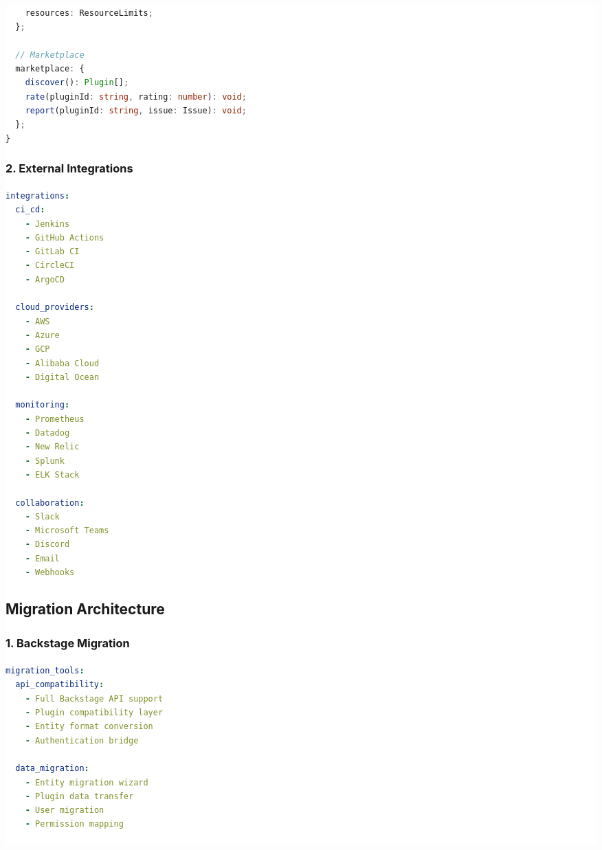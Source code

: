 ```typescript
    resources: ResourceLimits;
  };
  
  // Marketplace
  marketplace: {
    discover(): Plugin[];
    rate(pluginId: string, rating: number): void;
    report(pluginId: string, issue: Issue): void;
  };
}
```

### 2. External Integrations

```yaml
integrations:
  ci_cd:
    - Jenkins
    - GitHub Actions
    - GitLab CI
    - CircleCI
    - ArgoCD
    
  cloud_providers:
    - AWS
    - Azure
    - GCP
    - Alibaba Cloud
    - Digital Ocean
    
  monitoring:
    - Prometheus
    - Datadog
    - New Relic
    - Splunk
    - ELK Stack
    
  collaboration:
    - Slack
    - Microsoft Teams
    - Discord
    - Email
    - Webhooks
```

## Migration Architecture

### 1. Backstage Migration

```yaml
migration_tools:
  api_compatibility:
    - Full Backstage API support
    - Plugin compatibility layer
    - Entity format conversion
    - Authentication bridge
    
  data_migration:
    - Entity migration wizard
    - Plugin data transfer
    - User migration
    - Permission mapping
    
```